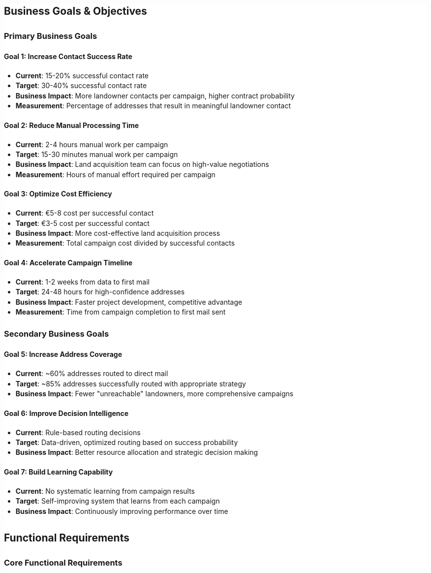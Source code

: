 ## **Business Goals & Objectives**

### **Primary Business Goals**

#### **Goal 1: Increase Contact Success Rate**
- **Current**: 15-20% successful contact rate
- **Target**: 30-40% successful contact rate
- **Business Impact**: More landowner contacts per campaign, higher contract probability
- **Measurement**: Percentage of addresses that result in meaningful landowner contact

#### **Goal 2: Reduce Manual Processing Time**
- **Current**: 2-4 hours manual work per campaign
- **Target**: 15-30 minutes manual work per campaign
- **Business Impact**: Land acquisition team can focus on high-value negotiations
- **Measurement**: Hours of manual effort required per campaign

#### **Goal 3: Optimize Cost Efficiency**
- **Current**: €5-8 cost per successful contact
- **Target**: €3-5 cost per successful contact
- **Business Impact**: More cost-effective land acquisition process
- **Measurement**: Total campaign cost divided by successful contacts

#### **Goal 4: Accelerate Campaign Timeline**
- **Current**: 1-2 weeks from data to first mail
- **Target**: 24-48 hours for high-confidence addresses
- **Business Impact**: Faster project development, competitive advantage
- **Measurement**: Time from campaign completion to first mail sent

### **Secondary Business Goals**

#### **Goal 5: Increase Address Coverage**
- **Current**: ~60% addresses routed to direct mail
- **Target**: ~85% addresses successfully routed with appropriate strategy
- **Business Impact**: Fewer "unreachable" landowners, more comprehensive campaigns

#### **Goal 6: Improve Decision Intelligence**
- **Current**: Rule-based routing decisions
- **Target**: Data-driven, optimized routing based on success probability
- **Business Impact**: Better resource allocation and strategic decision making

#### **Goal 7: Build Learning Capability**
- **Current**: No systematic learning from campaign results
- **Target**: Self-improving system that learns from each campaign
- **Business Impact**: Continuously improving performance over time

## **Functional Requirements**

### **Core Functional Requirements**
